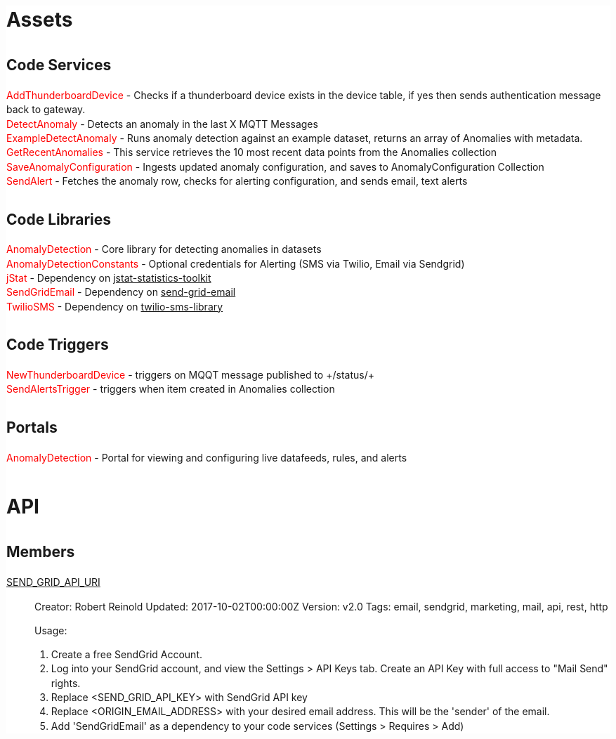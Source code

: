 # Assets	

## Code Services
<span style="color:red">  AddThunderboardDevice</span> - Checks if a thunderboard device exists in the device table, if yes then sends authentication message back to gateway.  
<span style="color:red">  DetectAnomaly</span> - Detects an anomaly in the last X MQTT Messages  
<span style="color:red">  ExampleDetectAnomaly</span> - Runs anomaly detection against an example dataset, returns an array of Anomalies with metadata.  
<span style="color:red">  GetRecentAnomalies</span> - This service retrieves the 10 most recent data points from the Anomalies collection  
<span style="color:red">  SaveAnomalyConfiguration</span> - Ingests updated anomaly configuration, and saves to AnomalyConfiguration Collection  
<span style="color:red">  SendAlert</span> - Fetches the anomaly row, checks for alerting configuration, and sends email, text alerts  


## Code Libraries
<span style="color:red">  AnomalyDetection</span> - Core library for detecting anomalies in datasets  
<span style="color:red">  AnomalyDetectionConstants</span> - Optional credentials for Alerting (SMS via Twilio, Email via Sendgrid)  
<span style="color:red">  jStat</span> - Dependency on [jstat-statistics-toolkit](https://github.com/rreinold/jstat-statistics-toolkit)   
<span style="color:red">  SendGridEmail</span> -  Dependency on [send-grid-email](https://github.com/rreinold/clearblade-sendgrid-email-integration)  
<span style="color:red">  TwilioSMS</span> - Dependency on [twilio-sms-library](https://github.com/rreinold/twilio-sms-library)

## Code Triggers
<span style="color:red">  NewThunderboardDevice</span> - triggers on MQQT message published to +/status/+  
<span style="color:red">  SendAlertsTrigger</span> - triggers when item created in Anomalies collection  

## Portals
<span style="color:red"> AnomalyDetection </span> - Portal for viewing and configuring live datafeeds, rules, and alerts

# API

## Members

<dl>
<dt><a href="#SEND_GRID_API_URI">SEND_GRID_API_URI</a></dt>
<dd><p>Creator: Robert Reinold
Updated: 2017-10-02T00:00:00Z
Version: v2.0
Tags: email, sendgrid, marketing, mail, api, rest, http</p>
<p>Usage:</p>
<ol>
<li>Create a free SendGrid Account. </li>
<li>Log into your SendGrid account, and view the Settings &gt; API Keys tab. Create an API Key with full access to &quot;Mail Send&quot; rights.</li>
<li>Replace &lt;SEND_GRID_API_KEY&gt; with SendGrid API key</li>
<li>Replace &lt;ORIGIN_EMAIL_ADDRESS&gt; with your desired email address. This will be the &#39;sender&#39; of the email.</li>
<li>Add &#39;SendGridEmail&#39; as a dependency to your code services (Settings &gt; Requires &gt; Add)</li>